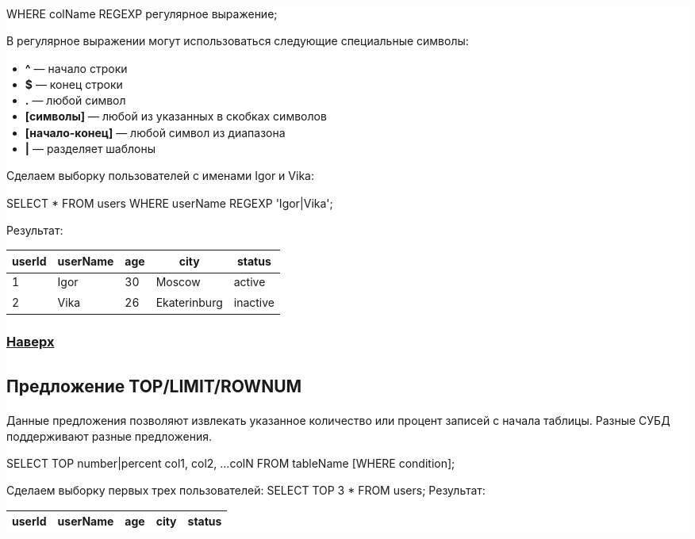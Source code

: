 WHERE colName REGEXP регулярное выражение;
</p>
В регулярное выражении могут использоваться следующие специальные символы:
    <ul>
        <li><strong>^</strong> — начало строки</li>
        <li><strong>$</strong> — конец строки</li>
        <li><strong>.</strong> — любой символ</li>
        <li><strong>[символы]</strong> — любой из указанных в скобках символов</li>
        <li><strong>[начало-конец]</strong> — любой символ из диапазона</li>
        <li><strong>|</strong> — разделяет шаблоны</li>
    </ul>
Сделаем выборку пользователей с именами Igor и Vika:
<p>
SELECT * FROM users
WHERE userName REGEXP 'Igor|Vika';
</p>
Результат:
    <table>
        <thead>
            <tr>
                <th>userId</th>
                <th>userName</th>
                <th>age</th>
                <th>city</th>
                <th>status</th>
            </tr>
        </thead>
        <tbody>
            <tr>
                <td>1</td>
                <td>Igor</td>
                <td>30</td>
                <td>Moscow</td>
                <td>active</td>
            </tr>
            <tr>
                <td>2</td>
                <td>Vika</td>
                <td>26</td>
                <td>Ekaterinburg</td>
                <td>inactive</td>
            </tr>
        </tbody>
    </table>
<h3><a href="#content">Наверх</a></h3>
<h2 id="section29">Предложение TOP/LIMIT/ROWNUM</h2>
Данные предложения позволяют извлекать указанное количество или процент записей с начала таблицы. Разные СУБД поддерживают разные предложения.
<p>
SELECT TOP number|percent col1, col2, ...colN
FROM tableName
[WHERE condition];
</p>
Сделаем выборку первых трех пользователей:
SELECT TOP 3 * FROM users;
Результат:
    <table>
        <thead>
            <tr>
                <th>userId</th>
                <th>userName</th>
                <th>age</th>
                <th>city</th>
                <th>status</th>